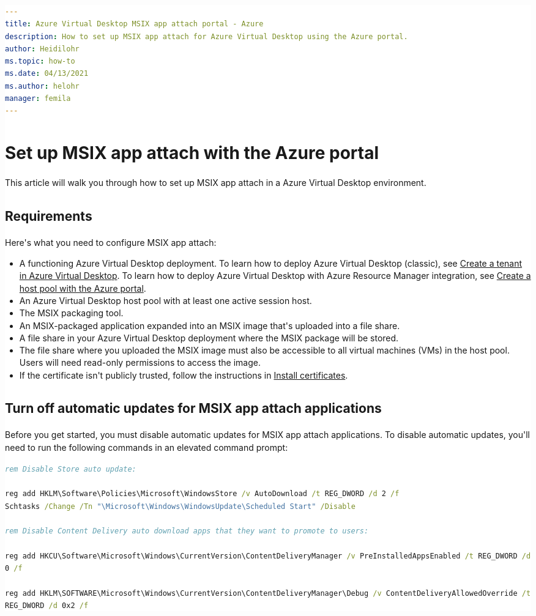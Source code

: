 ```yaml
---
title: Azure Virtual Desktop MSIX app attach portal - Azure
description: How to set up MSIX app attach for Azure Virtual Desktop using the Azure portal.
author: Heidilohr
ms.topic: how-to
ms.date: 04/13/2021
ms.author: helohr
manager: femila
---
```

# Set up MSIX app attach with the Azure portal

This article will walk you through how to set up MSIX app attach in a Azure Virtual Desktop environment.

## Requirements

Here's what you need to configure MSIX app attach:

- A functioning Azure Virtual Desktop deployment. To learn how to deploy Azure Virtual Desktop (classic), see [Create a tenant in Azure Virtual Desktop](./virtual-desktop-fall-2019/tenant-setup-azure-active-directory.md). To learn how to deploy Azure Virtual Desktop with Azure Resource Manager integration, see [Create a host pool with the Azure portal](./create-host-pools-azure-marketplace.md).
- An Azure Virtual Desktop host pool with at least one active session host.
- The MSIX packaging tool.
- An MSIX-packaged application expanded into an MSIX image that's uploaded into a file share.
- A file share in your Azure Virtual Desktop deployment where the MSIX package will be stored.
- The file share where you uploaded the MSIX image must also be accessible to all virtual machines (VMs) in the host pool. Users will need read-only permissions to access the image.
- If the certificate isn't publicly trusted, follow the instructions in [Install certificates](app-attach.md#install-certificates).

## Turn off automatic updates for MSIX app attach applications

Before you get started, you must disable automatic updates for MSIX app attach applications. To disable automatic updates, you'll need to run the following commands in an elevated command prompt:

```cmd
rem Disable Store auto update:

reg add HKLM\Software\Policies\Microsoft\WindowsStore /v AutoDownload /t REG_DWORD /d 2 /f
Schtasks /Change /Tn "\Microsoft\Windows\WindowsUpdate\Scheduled Start" /Disable

rem Disable Content Delivery auto download apps that they want to promote to users:

reg add HKCU\Software\Microsoft\Windows\CurrentVersion\ContentDeliveryManager /v PreInstalledAppsEnabled /t REG_DWORD /d 0 /f

reg add HKLM\SOFTWARE\Microsoft\Windows\CurrentVersion\ContentDeliveryManager\Debug /v ContentDeliveryAllowedOverride /t REG_DWORD /d 0x2 /f

```
